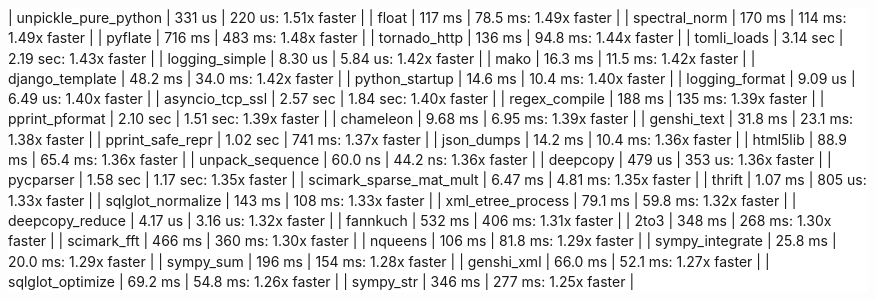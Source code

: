 | unpickle_pure_python     | 331 us                                                 | 220 us: 1.51x faster                                                        |
| float                    | 117 ms                                                 | 78.5 ms: 1.49x faster                                                       |
| spectral_norm            | 170 ms                                                 | 114 ms: 1.49x faster                                                        |
| pyflate                  | 716 ms                                                 | 483 ms: 1.48x faster                                                        |
| tornado_http             | 136 ms                                                 | 94.8 ms: 1.44x faster                                                       |
| tomli_loads              | 3.14 sec                                               | 2.19 sec: 1.43x faster                                                      |
| logging_simple           | 8.30 us                                                | 5.84 us: 1.42x faster                                                       |
| mako                     | 16.3 ms                                                | 11.5 ms: 1.42x faster                                                       |
| django_template          | 48.2 ms                                                | 34.0 ms: 1.42x faster                                                       |
| python_startup           | 14.6 ms                                                | 10.4 ms: 1.40x faster                                                       |
| logging_format           | 9.09 us                                                | 6.49 us: 1.40x faster                                                       |
| asyncio_tcp_ssl          | 2.57 sec                                               | 1.84 sec: 1.40x faster                                                      |
| regex_compile            | 188 ms                                                 | 135 ms: 1.39x faster                                                        |
| pprint_pformat           | 2.10 sec                                               | 1.51 sec: 1.39x faster                                                      |
| chameleon                | 9.68 ms                                                | 6.95 ms: 1.39x faster                                                       |
| genshi_text              | 31.8 ms                                                | 23.1 ms: 1.38x faster                                                       |
| pprint_safe_repr         | 1.02 sec                                               | 741 ms: 1.37x faster                                                        |
| json_dumps               | 14.2 ms                                                | 10.4 ms: 1.36x faster                                                       |
| html5lib                 | 88.9 ms                                                | 65.4 ms: 1.36x faster                                                       |
| unpack_sequence          | 60.0 ns                                                | 44.2 ns: 1.36x faster                                                       |
| deepcopy                 | 479 us                                                 | 353 us: 1.36x faster                                                        |
| pycparser                | 1.58 sec                                               | 1.17 sec: 1.35x faster                                                      |
| scimark_sparse_mat_mult  | 6.47 ms                                                | 4.81 ms: 1.35x faster                                                       |
| thrift                   | 1.07 ms                                                | 805 us: 1.33x faster                                                        |
| sqlglot_normalize        | 143 ms                                                 | 108 ms: 1.33x faster                                                        |
| xml_etree_process        | 79.1 ms                                                | 59.8 ms: 1.32x faster                                                       |
| deepcopy_reduce          | 4.17 us                                                | 3.16 us: 1.32x faster                                                       |
| fannkuch                 | 532 ms                                                 | 406 ms: 1.31x faster                                                        |
| 2to3                     | 348 ms                                                 | 268 ms: 1.30x faster                                                        |
| scimark_fft              | 466 ms                                                 | 360 ms: 1.30x faster                                                        |
| nqueens                  | 106 ms                                                 | 81.8 ms: 1.29x faster                                                       |
| sympy_integrate          | 25.8 ms                                                | 20.0 ms: 1.29x faster                                                       |
| sympy_sum                | 196 ms                                                 | 154 ms: 1.28x faster                                                        |
| genshi_xml               | 66.0 ms                                                | 52.1 ms: 1.27x faster                                                       |
| sqlglot_optimize         | 69.2 ms                                                | 54.8 ms: 1.26x faster                                                       |
| sympy_str                | 346 ms                                                 | 277 ms: 1.25x faster                                                        |